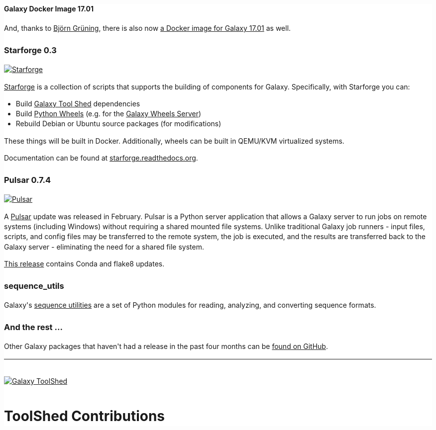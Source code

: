 #### Galaxy Docker Image 17.01

And, thanks to [Björn Grüning](/people/bjoern-gruening/), there is also now [a Docker image for Galaxy 17.01](https://github.com/bgruening/docker-galaxy-stable/releases/tag/17.01) as well.

### Starforge 0.3

<div class='right'>
<a href='https://github.com/galaxyproject/starforge/blob/master/README.rst'><img src="/src/images/galaxy-logos/starforge_logo_big.png" alt="Starforge" width="180" /></a>
</div>

[Starforge](https://pypi.python.org/pypi/starforge) is a collection of scripts that supports the building of components for Galaxy.  Specifically, with Starforge you can:

* Build [Galaxy Tool Shed](http://toolshed.g2.bx.psu.edu/) dependencies
* Build [Python Wheels](http://pythonwheels.com/) (e.g. for the [Galaxy Wheels Server](http://wheels.galaxyproject.org/))
* Rebuild Debian or Ubuntu source packages (for modifications)

These things will be built in Docker. Additionally, wheels can be built in QEMU/KVM virtualized systems.

Documentation can be found at [starforge.readthedocs.org](http://starforge.readthedocs.org/). 

### Pulsar 0.7.4

<div class='right'><a href='https://pypi.python.org/pypi/pulsar-app/'><img src="/src/images/galaxy-logos/pulsar_transparent.png" alt="Pulsar" width="170" /></a></div>

A [Pulsar](https://pypi.python.org/pypi/pulsar-app/) update was released in February.  Pulsar is a Python server application that allows a Galaxy server to run jobs on remote systems (including Windows) without requiring a shared mounted file systems. Unlike traditional Galaxy job runners - input files, scripts, and config files may be transferred to the remote system, the job is executed, and the results are transferred back to the Galaxy server - eliminating the need for a shared file system.

[This release](https://github.com/galaxyproject/pulsar/blob/master/HISTORY.rst) contains Conda and flake8 updates.


### sequence_utils

Galaxy's [sequence utilities](https://github.com/galaxyproject/sequence_utils) are a set of Python modules for reading, analyzing, and converting sequence formats.



### And the rest ...

Other Galaxy packages that haven't had a release in the past four months can be [found on GitHub](https://github.com/galaxyproject).

----

<div class='right'><br /><a href='http://toolshed.g2.bx.psu.edu/'><img src="/src/images/logos/ToolShed.jpg" alt="Galaxy ToolShed" width=150 /></a></div>

# ToolShed Contributions
